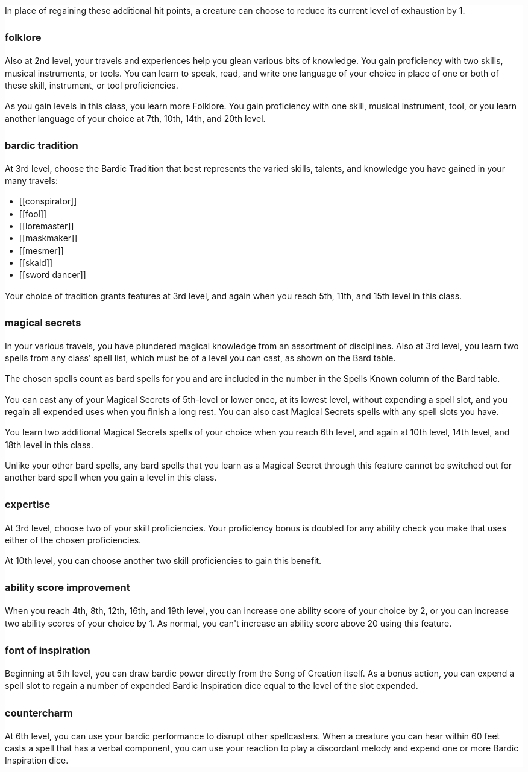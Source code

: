 In place of regaining these additional hit points, a creature can choose to reduce its current level of exhaustion by 1.
### folklore
Also at 2nd level, your travels and experiences help you glean various bits of knowledge. You gain proficiency with two skills, musical instruments, or tools. You can learn to speak, read, and write one language of your choice in place of one or both of these skill, instrument, or tool proficiencies.

As you gain levels in this class, you learn more Folklore. You gain proficiency with one skill, musical instrument, tool, or you learn another language of your choice at 7th, 10th, 14th, and 20th level.
### bardic tradition
At 3rd level, choose the Bardic Tradition that best represents the varied skills, talents, and knowledge you have gained in your many travels:

- [[conspirator]]
- [[fool]]
- [[loremaster]]
- [[maskmaker]]
- [[mesmer]]
- [[skald]]
- [[sword dancer]]

Your choice of tradition grants features at 3rd level, and again when you reach 5th, 11th, and 15th level in this class.
### magical secrets
In your various travels, you have plundered magical knowledge from an assortment of disciplines. Also at 3rd level, you learn two spells from any class' spell list, which must be of a level you can cast, as shown on the Bard table.

The chosen spells count as bard spells for you and are included in the number in the Spells Known column of the Bard table.

You can cast any of your Magical Secrets of 5th-level or lower once, at its lowest level, without expending a spell slot, and you regain all expended uses when you finish a long rest. You can also cast Magical Secrets spells with any spell slots you have.

You learn two additional Magical Secrets spells of your choice when you reach 6th level, and again at 10th level, 14th level, and 18th level in this class.

Unlike your other bard spells, any bard spells that you learn as a Magical Secret through this feature cannot be switched out for another bard spell when you gain a level in this class.
### expertise
At 3rd level, choose two of your skill proficiencies. Your proficiency bonus is doubled for any ability check you make that uses either of the chosen proficiencies.

At 10th level, you can choose another two skill proficiencies to gain this benefit.
### ability score improvement
When you reach 4th, 8th, 12th, 16th, and 19th level, you can increase one ability score of your choice by 2, or you can increase two ability scores of your choice by 1. As normal, you can't increase an ability score above 20 using this feature.
### font of inspiration
Beginning at 5th level, you can draw bardic power directly from the Song of Creation itself. As a bonus action, you can expend a spell slot to regain a number of expended Bardic Inspiration dice equal to the level of the slot expended.
### countercharm
At 6th level, you can use your bardic performance to disrupt other spellcasters. When a creature you can hear within 60 feet casts a spell that has a verbal component, you can use your reaction to play a discordant melody and expend one or more Bardic Inspiration dice.
